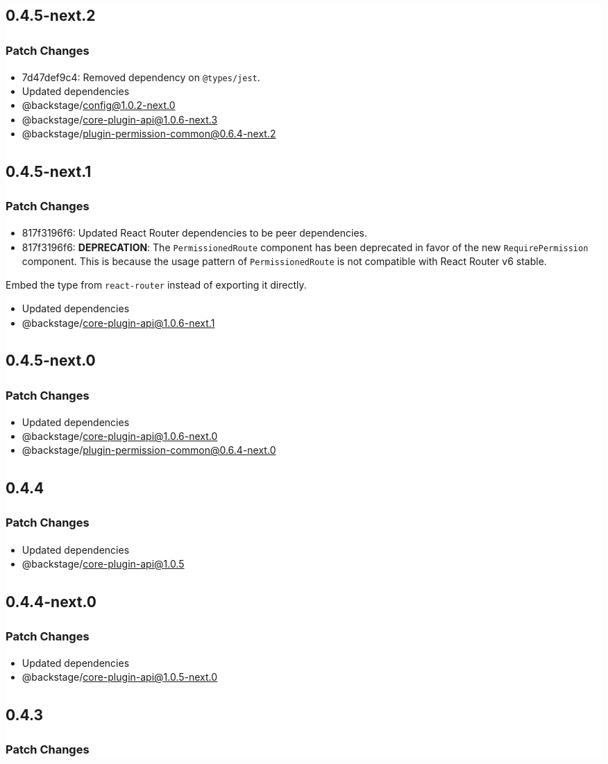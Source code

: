 ## 0.4.5-next.2

### Patch Changes

- 7d47def9c4: Removed dependency on `@types/jest`.
- Updated dependencies
 - @backstage/config@1.0.2-next.0
 - @backstage/core-plugin-api@1.0.6-next.3
 - @backstage/plugin-permission-common@0.6.4-next.2

## 0.4.5-next.1

### Patch Changes

- 817f3196f6: Updated React Router dependencies to be peer dependencies.
- 817f3196f6: **DEPRECATION**: The `PermissionedRoute` component has been deprecated in favor of the new `RequirePermission` component. This is because the usage pattern of `PermissionedRoute` is not compatible with React Router v6 stable.

 Embed the type from `react-router` instead of exporting it directly.

- Updated dependencies
 - @backstage/core-plugin-api@1.0.6-next.1

## 0.4.5-next.0

### Patch Changes

- Updated dependencies
 - @backstage/core-plugin-api@1.0.6-next.0
 - @backstage/plugin-permission-common@0.6.4-next.0

## 0.4.4

### Patch Changes

- Updated dependencies
 - @backstage/core-plugin-api@1.0.5

## 0.4.4-next.0

### Patch Changes

- Updated dependencies
 - @backstage/core-plugin-api@1.0.5-next.0

## 0.4.3

### Patch Changes
